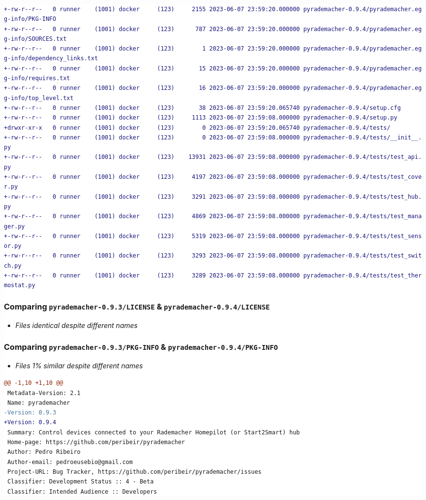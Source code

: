```diff
+-rw-r--r--   0 runner    (1001) docker     (123)     2155 2023-06-07 23:59:20.000000 pyrademacher-0.9.4/pyrademacher.egg-info/PKG-INFO
+-rw-r--r--   0 runner    (1001) docker     (123)      787 2023-06-07 23:59:20.000000 pyrademacher-0.9.4/pyrademacher.egg-info/SOURCES.txt
+-rw-r--r--   0 runner    (1001) docker     (123)        1 2023-06-07 23:59:20.000000 pyrademacher-0.9.4/pyrademacher.egg-info/dependency_links.txt
+-rw-r--r--   0 runner    (1001) docker     (123)       15 2023-06-07 23:59:20.000000 pyrademacher-0.9.4/pyrademacher.egg-info/requires.txt
+-rw-r--r--   0 runner    (1001) docker     (123)       16 2023-06-07 23:59:20.000000 pyrademacher-0.9.4/pyrademacher.egg-info/top_level.txt
+-rw-r--r--   0 runner    (1001) docker     (123)       38 2023-06-07 23:59:20.065740 pyrademacher-0.9.4/setup.cfg
+-rw-r--r--   0 runner    (1001) docker     (123)     1113 2023-06-07 23:59:08.000000 pyrademacher-0.9.4/setup.py
+drwxr-xr-x   0 runner    (1001) docker     (123)        0 2023-06-07 23:59:20.065740 pyrademacher-0.9.4/tests/
+-rw-r--r--   0 runner    (1001) docker     (123)        0 2023-06-07 23:59:08.000000 pyrademacher-0.9.4/tests/__init__.py
+-rw-r--r--   0 runner    (1001) docker     (123)    13931 2023-06-07 23:59:08.000000 pyrademacher-0.9.4/tests/test_api.py
+-rw-r--r--   0 runner    (1001) docker     (123)     4197 2023-06-07 23:59:08.000000 pyrademacher-0.9.4/tests/test_cover.py
+-rw-r--r--   0 runner    (1001) docker     (123)     3291 2023-06-07 23:59:08.000000 pyrademacher-0.9.4/tests/test_hub.py
+-rw-r--r--   0 runner    (1001) docker     (123)     4869 2023-06-07 23:59:08.000000 pyrademacher-0.9.4/tests/test_manager.py
+-rw-r--r--   0 runner    (1001) docker     (123)     5319 2023-06-07 23:59:08.000000 pyrademacher-0.9.4/tests/test_sensor.py
+-rw-r--r--   0 runner    (1001) docker     (123)     3293 2023-06-07 23:59:08.000000 pyrademacher-0.9.4/tests/test_switch.py
+-rw-r--r--   0 runner    (1001) docker     (123)     3289 2023-06-07 23:59:08.000000 pyrademacher-0.9.4/tests/test_thermostat.py
```

### Comparing `pyrademacher-0.9.3/LICENSE` & `pyrademacher-0.9.4/LICENSE`

 * *Files identical despite different names*

### Comparing `pyrademacher-0.9.3/PKG-INFO` & `pyrademacher-0.9.4/PKG-INFO`

 * *Files 1% similar despite different names*

```diff
@@ -1,10 +1,10 @@
 Metadata-Version: 2.1
 Name: pyrademacher
-Version: 0.9.3
+Version: 0.9.4
 Summary: Control devices connected to your Rademacher Homepilot (or Start2Smart) hub
 Home-page: https://github.com/peribeir/pyrademacher
 Author: Pedro Ribeiro
 Author-email: pedroeusebio@gmail.com
 Project-URL: Bug Tracker, https://github.com/peribeir/pyrademacher/issues
 Classifier: Development Status :: 4 - Beta
 Classifier: Intended Audience :: Developers
```
